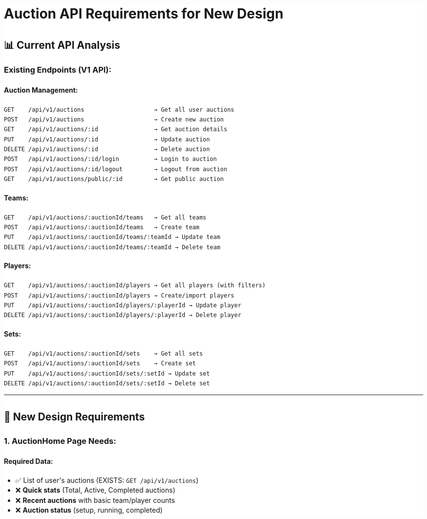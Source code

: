 # Auction API Requirements for New Design

## 📊 Current API Analysis

### **Existing Endpoints (V1 API):**

#### **Auction Management:**
```
GET    /api/v1/auctions                    → Get all user auctions
POST   /api/v1/auctions                    → Create new auction
GET    /api/v1/auctions/:id                → Get auction details
PUT    /api/v1/auctions/:id                → Update auction
DELETE /api/v1/auctions/:id                → Delete auction
POST   /api/v1/auctions/:id/login          → Login to auction
POST   /api/v1/auctions/:id/logout         → Logout from auction
GET    /api/v1/auctions/public/:id         → Get public auction
```

#### **Teams:**
```
GET    /api/v1/auctions/:auctionId/teams   → Get all teams
POST   /api/v1/auctions/:auctionId/teams   → Create team
PUT    /api/v1/auctions/:auctionId/teams/:teamId → Update team
DELETE /api/v1/auctions/:auctionId/teams/:teamId → Delete team
```

#### **Players:**
```
GET    /api/v1/auctions/:auctionId/players → Get all players (with filters)
POST   /api/v1/auctions/:auctionId/players → Create/import players
PUT    /api/v1/auctions/:auctionId/players/:playerId → Update player
DELETE /api/v1/auctions/:auctionId/players/:playerId → Delete player
```

#### **Sets:**
```
GET    /api/v1/auctions/:auctionId/sets    → Get all sets
POST   /api/v1/auctions/:auctionId/sets    → Create set
PUT    /api/v1/auctions/:auctionId/sets/:setId → Update set
DELETE /api/v1/auctions/:auctionId/sets/:setId → Delete set
```

---

## 🎯 New Design Requirements

### **1. AuctionHome Page Needs:**

#### **Required Data:**
- ✅ List of user's auctions (EXISTS: `GET /api/v1/auctions`)
- ❌ **Quick stats** (Total, Active, Completed auctions)
- ❌ **Recent auctions** with basic team/player counts
- ❌ **Auction status** (setup, running, completed)
